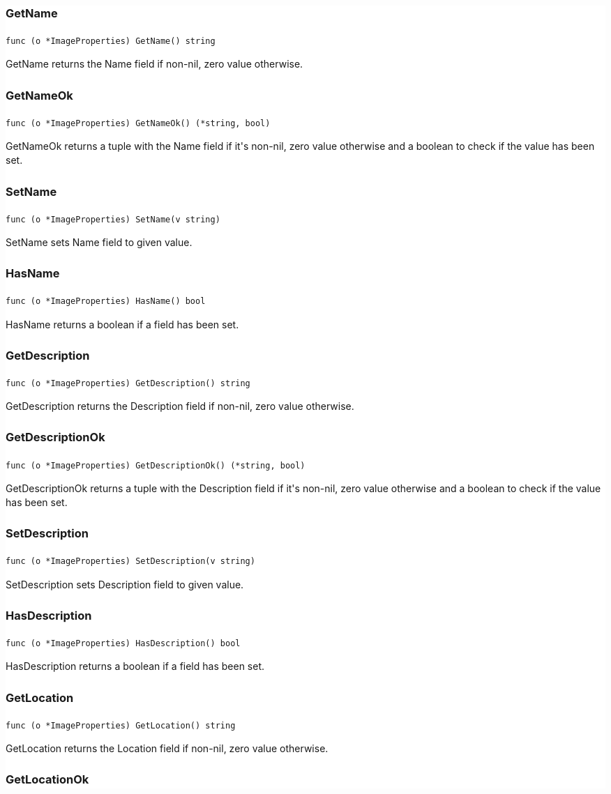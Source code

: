 ### GetName

`func (o *ImageProperties) GetName() string`

GetName returns the Name field if non-nil, zero value otherwise.

### GetNameOk

`func (o *ImageProperties) GetNameOk() (*string, bool)`

GetNameOk returns a tuple with the Name field if it's non-nil, zero value otherwise
and a boolean to check if the value has been set.

### SetName

`func (o *ImageProperties) SetName(v string)`

SetName sets Name field to given value.

### HasName

`func (o *ImageProperties) HasName() bool`

HasName returns a boolean if a field has been set.

### GetDescription

`func (o *ImageProperties) GetDescription() string`

GetDescription returns the Description field if non-nil, zero value otherwise.

### GetDescriptionOk

`func (o *ImageProperties) GetDescriptionOk() (*string, bool)`

GetDescriptionOk returns a tuple with the Description field if it's non-nil, zero value otherwise
and a boolean to check if the value has been set.

### SetDescription

`func (o *ImageProperties) SetDescription(v string)`

SetDescription sets Description field to given value.

### HasDescription

`func (o *ImageProperties) HasDescription() bool`

HasDescription returns a boolean if a field has been set.

### GetLocation

`func (o *ImageProperties) GetLocation() string`

GetLocation returns the Location field if non-nil, zero value otherwise.

### GetLocationOk
